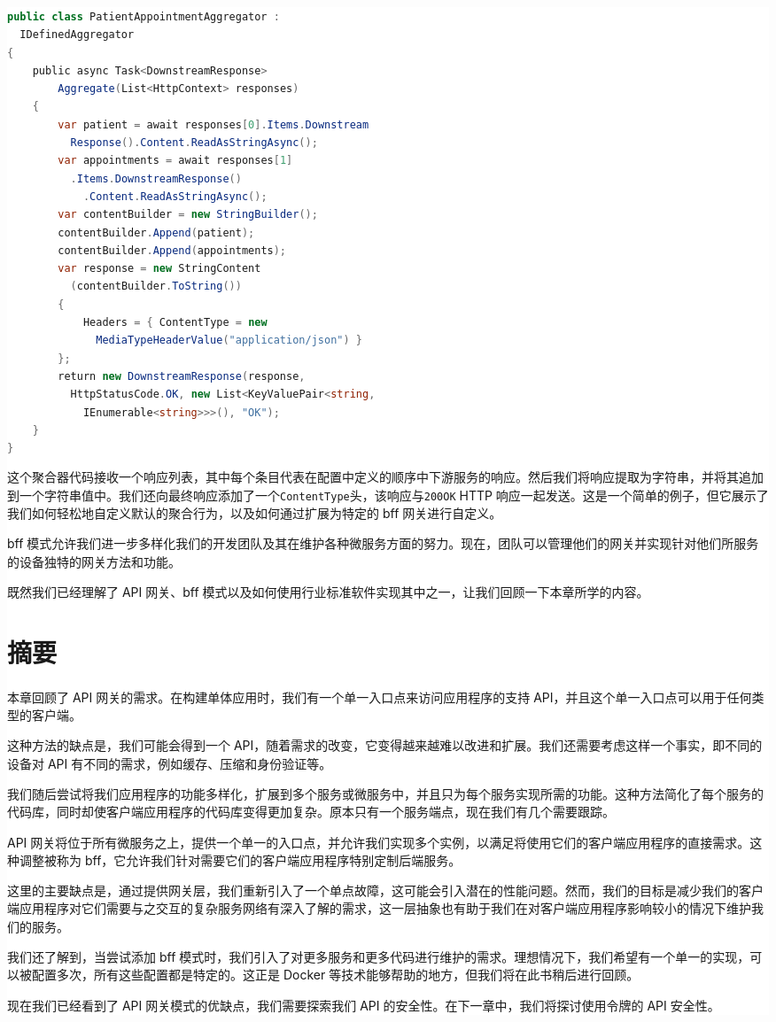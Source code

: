 ```cs
public class PatientAppointmentAggregator :
  IDefinedAggregator
{
    public async Task<DownstreamResponse>
        Aggregate(List<HttpContext> responses)
    {
        var patient = await responses[0].Items.Downstream
          Response().Content.ReadAsStringAsync();
        var appointments = await responses[1]
          .Items.DownstreamResponse()
            .Content.ReadAsStringAsync();
        var contentBuilder = new StringBuilder();
        contentBuilder.Append(patient);
        contentBuilder.Append(appointments);
        var response = new StringContent
          (contentBuilder.ToString())
        {
            Headers = { ContentType = new
              MediaTypeHeaderValue("application/json") }
        };
        return new DownstreamResponse(response,
          HttpStatusCode.OK, new List<KeyValuePair<string,
            IEnumerable<string>>>(), "OK");
    }
}
```

这个聚合器代码接收一个响应列表，其中每个条目代表在配置中定义的顺序中下游服务的响应。然后我们将响应提取为字符串，并将其追加到一个字符串值中。我们还向最终响应添加了一个`ContentType`头，该响应与`200OK` HTTP 响应一起发送。这是一个简单的例子，但它展示了我们如何轻松地自定义默认的聚合行为，以及如何通过扩展为特定的 bff 网关进行自定义。

bff 模式允许我们进一步多样化我们的开发团队及其在维护各种微服务方面的努力。现在，团队可以管理他们的网关并实现针对他们所服务的设备独特的网关方法和功能。

既然我们已经理解了 API 网关、bff 模式以及如何使用行业标准软件实现其中之一，让我们回顾一下本章所学的内容。

# 摘要

本章回顾了 API 网关的需求。在构建单体应用时，我们有一个单一入口点来访问应用程序的支持 API，并且这个单一入口点可以用于任何类型的客户端。

这种方法的缺点是，我们可能会得到一个 API，随着需求的改变，它变得越来越难以改进和扩展。我们还需要考虑这样一个事实，即不同的设备对 API 有不同的需求，例如缓存、压缩和身份验证等。

我们随后尝试将我们应用程序的功能多样化，扩展到多个服务或微服务中，并且只为每个服务实现所需的功能。这种方法简化了每个服务的代码库，同时却使客户端应用程序的代码库变得更加复杂。原本只有一个服务端点，现在我们有几个需要跟踪。

API 网关将位于所有微服务之上，提供一个单一的入口点，并允许我们实现多个实例，以满足将使用它们的客户端应用程序的直接需求。这种调整被称为 bff，它允许我们针对需要它们的客户端应用程序特别定制后端服务。

这里的主要缺点是，通过提供网关层，我们重新引入了一个单点故障，这可能会引入潜在的性能问题。然而，我们的目标是减少我们的客户端应用程序对它们需要与之交互的复杂服务网络有深入了解的需求，这一层抽象也有助于我们在对客户端应用程序影响较小的情况下维护我们的服务。

我们还了解到，当尝试添加 bff 模式时，我们引入了对更多服务和更多代码进行维护的需求。理想情况下，我们希望有一个单一的实现，可以被配置多次，所有这些配置都是特定的。这正是 Docker 等技术能够帮助的地方，但我们将在此书稍后进行回顾。

现在我们已经看到了 API 网关模式的优缺点，我们需要探索我们 API 的安全性。在下一章中，我们将探讨使用令牌的 API 安全性。
